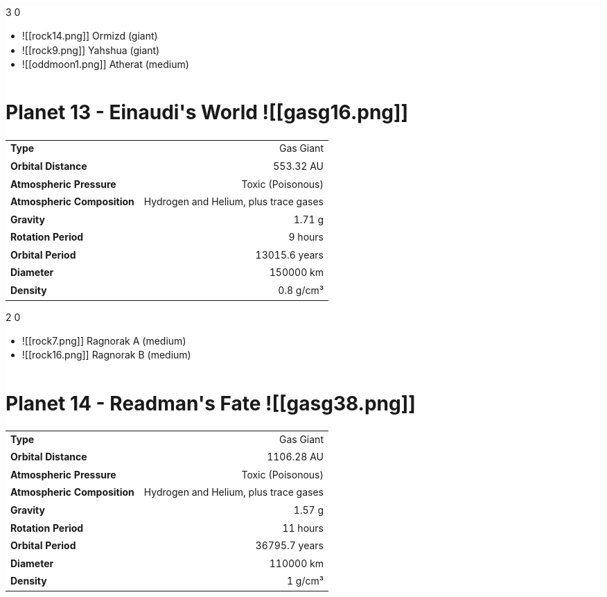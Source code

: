 

3
0

- ![[rock14.png]] Ormizd (giant)
- ![[rock9.png]] Yahshua (giant)
- ![[oddmoon1.png]] Atherat (medium)


# Planet 13 - Einaudi's World ![[gasg16.png]]
|                             |                           |
| --------------------------- | -------------------------:|
| **Type**                    |             Gas Giant |
| **Orbital Distance**        |   553.32 AU |
| **Atmospheric Pressure**    |       Toxic (Poisonous) |
| **Atmospheric Composition** |      Hydrogen and Helium, plus trace gases |
| **Gravity**                 |        1.71 g |
| **Rotation Period**         |  9 hours |
| **Orbital Period** | 13015.6 years |
| **Diameter**                |      150000 km | 
| **Density**                 |    0.8 g/cm³ |



2
0

- ![[rock7.png]] Ragnorak A (medium)
- ![[rock16.png]] Ragnorak B (medium)


# Planet 14 - Readman's Fate ![[gasg38.png]]
|                             |                           |
| --------------------------- | -------------------------:|
| **Type**                    |             Gas Giant |
| **Orbital Distance**        |   1106.28 AU |
| **Atmospheric Pressure**    |       Toxic (Poisonous) |
| **Atmospheric Composition** |      Hydrogen and Helium, plus trace gases |
| **Gravity**                 |        1.57 g |
| **Rotation Period**         |  11 hours |
| **Orbital Period** | 36795.7 years |
| **Diameter**                |      110000 km | 
| **Density**                 |    1 g/cm³ |
